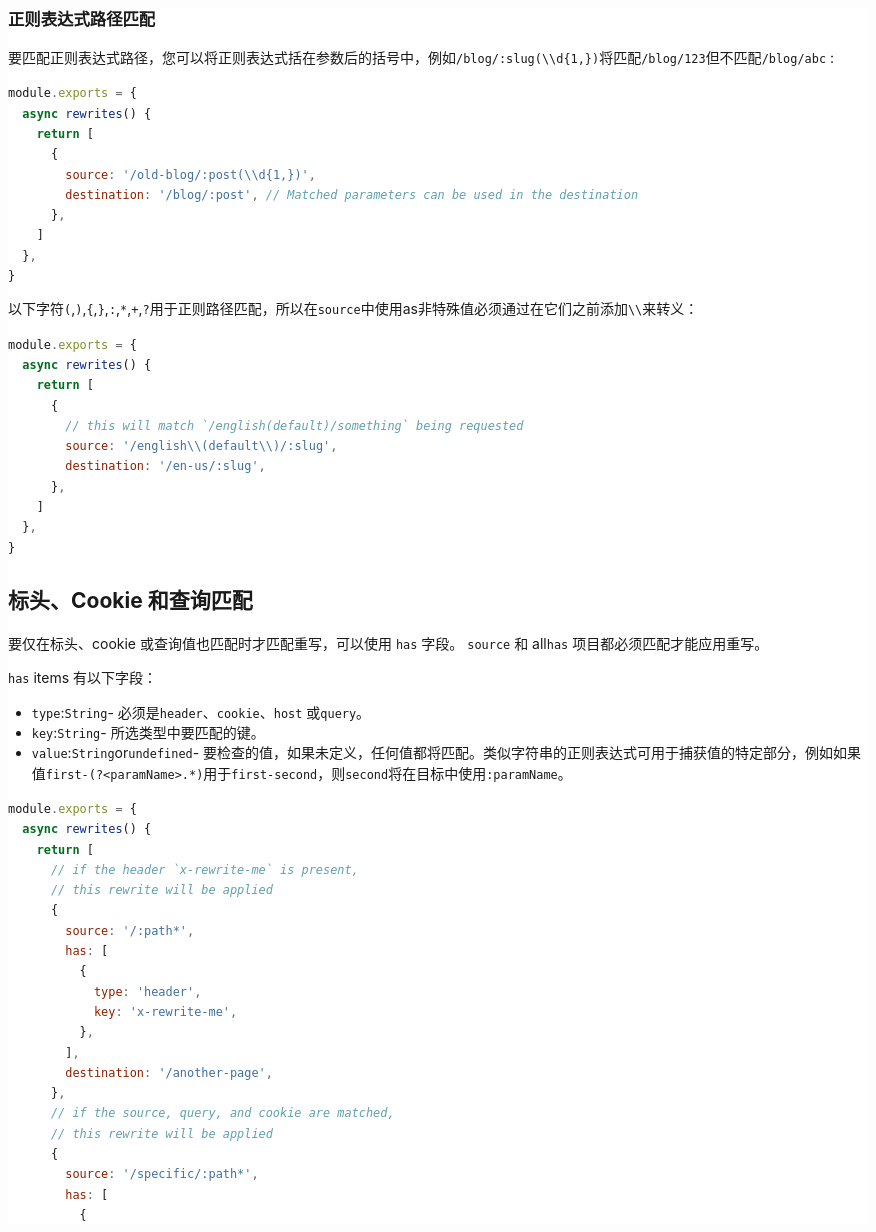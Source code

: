 ### 正则表达式路径匹配

要匹配正则表达式路径，您可以将正则表达式括在参数后的括号中，例如`/blog/:slug(\\d{1,})`将匹配`/blog/123`但不匹配`/blog/abc` :

```js
module.exports = {
  async rewrites() {
    return [
      {
        source: '/old-blog/:post(\\d{1,})',
        destination: '/blog/:post', // Matched parameters can be used in the destination
      },
    ]
  },
}
```

以下字符`(`,`)`,`{`,`}`,`:`,`*`,`+`,`?`用于正则路径匹配，所以在`source`中使用as非特殊值必须通过在它们之前添加`\\`来转义：

```js
module.exports = {
  async rewrites() {
    return [
      {
        // this will match `/english(default)/something` being requested
        source: '/english\\(default\\)/:slug',
        destination: '/en-us/:slug',
      },
    ]
  },
}
```

## 标头、Cookie 和查询匹配

要仅在标头、cookie 或查询值也匹配时才匹配重写，可以使用 `has` 字段。 `source` 和 all`has` 项目都必须匹配才能应用重写。

`has` items 有以下字段：

- `type`:`String`- 必须是`header`、`cookie`、`host` 或`query`。
- `key`:`String`- 所选类型中要匹配的键。
- `value`:`String`or`undefined`- 要检查的值，如果未定义，任何值都将匹配。类似字符串的正则表达式可用于捕获值的特定部分，例如如果值`first-(?<paramName>.*)`用于`first-second`，则`second`将在目标中使用`:paramName`。


```js
module.exports = {
  async rewrites() {
    return [
      // if the header `x-rewrite-me` is present,
      // this rewrite will be applied
      {
        source: '/:path*',
        has: [
          {
            type: 'header',
            key: 'x-rewrite-me',
          },
        ],
        destination: '/another-page',
      },
      // if the source, query, and cookie are matched,
      // this rewrite will be applied
      {
        source: '/specific/:path*',
        has: [
          {
```